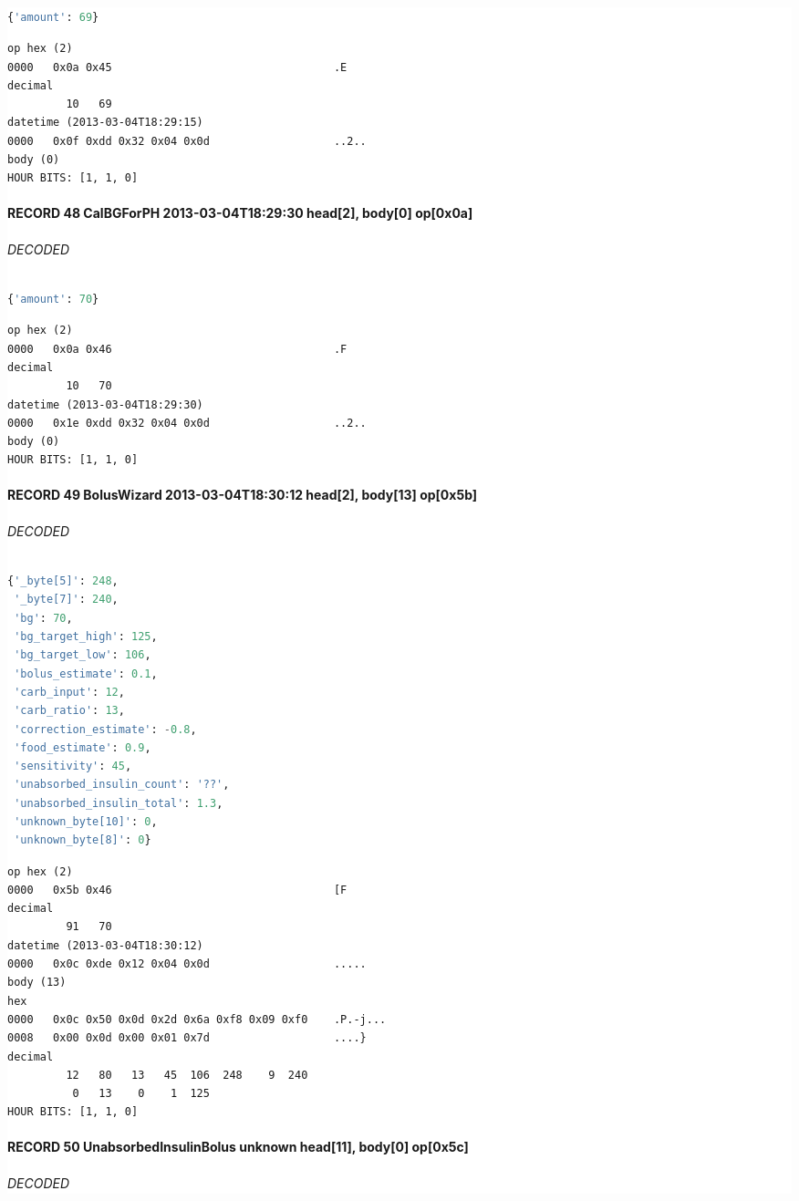```python
{'amount': 69}
```
    op hex (2)
    0000   0x0a 0x45                                  .E
    decimal
             10   69
    datetime (2013-03-04T18:29:15)
    0000   0x0f 0xdd 0x32 0x04 0x0d                   ..2..
    body (0)
    HOUR BITS: [1, 1, 0]
#### RECORD 48 CalBGForPH 2013-03-04T18:29:30 head[2], body[0] op[0x0a]
###### DECODED
```python
{'amount': 70}
```
    op hex (2)
    0000   0x0a 0x46                                  .F
    decimal
             10   70
    datetime (2013-03-04T18:29:30)
    0000   0x1e 0xdd 0x32 0x04 0x0d                   ..2..
    body (0)
    HOUR BITS: [1, 1, 0]
#### RECORD 49 BolusWizard 2013-03-04T18:30:12 head[2], body[13] op[0x5b]
###### DECODED
```python
{'_byte[5]': 248,
 '_byte[7]': 240,
 'bg': 70,
 'bg_target_high': 125,
 'bg_target_low': 106,
 'bolus_estimate': 0.1,
 'carb_input': 12,
 'carb_ratio': 13,
 'correction_estimate': -0.8,
 'food_estimate': 0.9,
 'sensitivity': 45,
 'unabsorbed_insulin_count': '??',
 'unabsorbed_insulin_total': 1.3,
 'unknown_byte[10]': 0,
 'unknown_byte[8]': 0}
```
    op hex (2)
    0000   0x5b 0x46                                  [F
    decimal
             91   70
    datetime (2013-03-04T18:30:12)
    0000   0x0c 0xde 0x12 0x04 0x0d                   .....
    body (13)
    hex
    0000   0x0c 0x50 0x0d 0x2d 0x6a 0xf8 0x09 0xf0    .P.-j...
    0008   0x00 0x0d 0x00 0x01 0x7d                   ....}
    decimal
             12   80   13   45  106  248    9  240
              0   13    0    1  125
    HOUR BITS: [1, 1, 0]
#### RECORD 50 UnabsorbedInsulinBolus unknown head[11], body[0] op[0x5c]
###### DECODED
```python
```